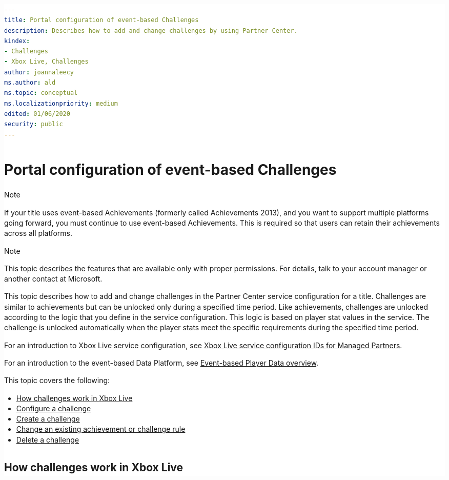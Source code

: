 ```yaml
---
title: Portal configuration of event-based Challenges
description: Describes how to add and change challenges by using Partner Center.
kindex:
- Challenges
- Xbox Live, Challenges
author: joannaleecy
ms.author: ald
ms.topic: conceptual
ms.localizationpriority: medium
edited: 01/06/2020
security: public
---
```


<a id="top"></a>

# Portal configuration of event-based Challenges

> [!NOTE]
> If your title uses event-based Achievements (formerly called Achievements 2013), and you want to support multiple platforms going forward, you must continue to use event-based Achievements. This is required so that users can retain their achievements across all platforms.

> [!NOTE]
> This topic describes the features that are available only with proper permissions. For details, talk to your account manager or another contact at Microsoft.

This topic describes how to add and change challenges in the Partner Center service configuration for a title. Challenges are similar to achievements but can be unlocked only during a specified time period. Like achievements, challenges are unlocked according to the logic that you define in the service configuration. This logic is based on player stat values in the service. The challenge is unlocked automatically when the player stats meet the specific requirements during the specified time period.

For an introduction to Xbox Live service configuration, see [Xbox Live service configuration IDs for Managed Partners](../../../../../test-release/portal-config/live-service-config-ids-mp.md).

For an introduction to the event-based Data Platform, see [Event-based Player Data overview](../../../stats-leaderboards/event-based/live-how-data-platform-works.md).

This topic covers the following:  

   *  [How challenges work in Xbox Live](#ID4EYB)  
   *  [Configure a challenge](#ID4E5M)
   *  [Create a challenge](#ID4EJC)
   *  [Change an existing achievement or challenge rule](#ID4EXC)
   *  [Delete a challenge](#ID4E5D)


<a id="ID4EYB"></a>

## How challenges work in Xbox Live
